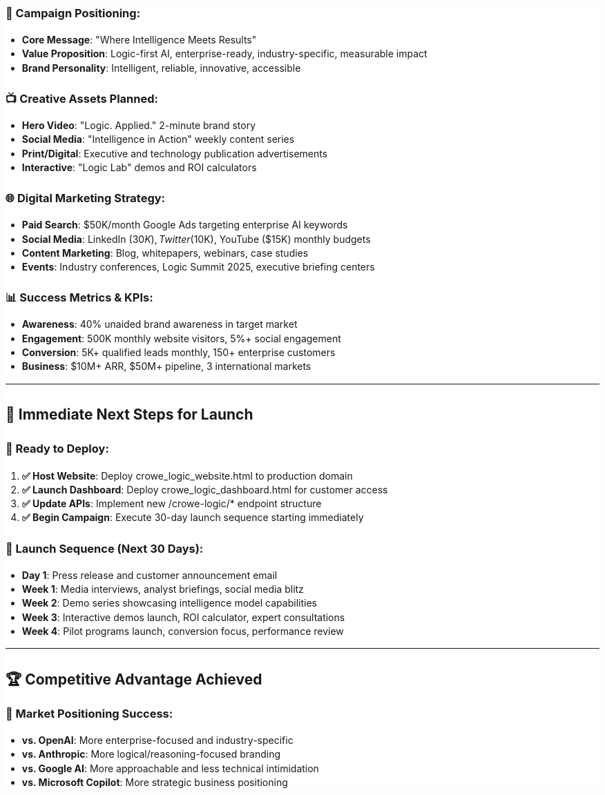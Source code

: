 ### **🎯 Campaign Positioning:**
- **Core Message**: "Where Intelligence Meets Results"
- **Value Proposition**: Logic-first AI, enterprise-ready, industry-specific, measurable impact
- **Brand Personality**: Intelligent, reliable, innovative, accessible

### **📺 Creative Assets Planned:**
- **Hero Video**: "Logic. Applied." 2-minute brand story
- **Social Media**: "Intelligence in Action" weekly content series
- **Print/Digital**: Executive and technology publication advertisements
- **Interactive**: "Logic Lab" demos and ROI calculators

### **🌐 Digital Marketing Strategy:**
- **Paid Search**: $50K/month Google Ads targeting enterprise AI keywords
- **Social Media**: LinkedIn ($30K), Twitter ($10K), YouTube ($15K) monthly budgets
- **Content Marketing**: Blog, whitepapers, webinars, case studies
- **Events**: Industry conferences, Logic Summit 2025, executive briefing centers

### **📊 Success Metrics & KPIs:**
- **Awareness**: 40% unaided brand awareness in target market
- **Engagement**: 500K monthly website visitors, 5%+ social engagement
- **Conversion**: 5K+ qualified leads monthly, 150+ enterprise customers
- **Business**: $10M+ ARR, $50M+ pipeline, 3 international markets

---

## 🎯 **Immediate Next Steps for Launch**

### **🚀 Ready to Deploy:**
1. **✅ Host Website**: Deploy crowe_logic_website.html to production domain
2. **✅ Launch Dashboard**: Deploy crowe_logic_dashboard.html for customer access
3. **✅ Update APIs**: Implement new /crowe-logic/* endpoint structure
4. **✅ Begin Campaign**: Execute 30-day launch sequence starting immediately

### **📅 Launch Sequence (Next 30 Days):**
- **Day 1**: Press release and customer announcement email
- **Week 1**: Media interviews, analyst briefings, social media blitz
- **Week 2**: Demo series showcasing intelligence model capabilities
- **Week 3**: Interactive demos launch, ROI calculator, expert consultations
- **Week 4**: Pilot programs launch, conversion focus, performance review

---

## 🏆 **Competitive Advantage Achieved**

### **🎯 Market Positioning Success:**
- **vs. OpenAI**: More enterprise-focused and industry-specific
- **vs. Anthropic**: More logical/reasoning-focused branding
- **vs. Google AI**: More approachable and less technical intimidation
- **vs. Microsoft Copilot**: More strategic business positioning
